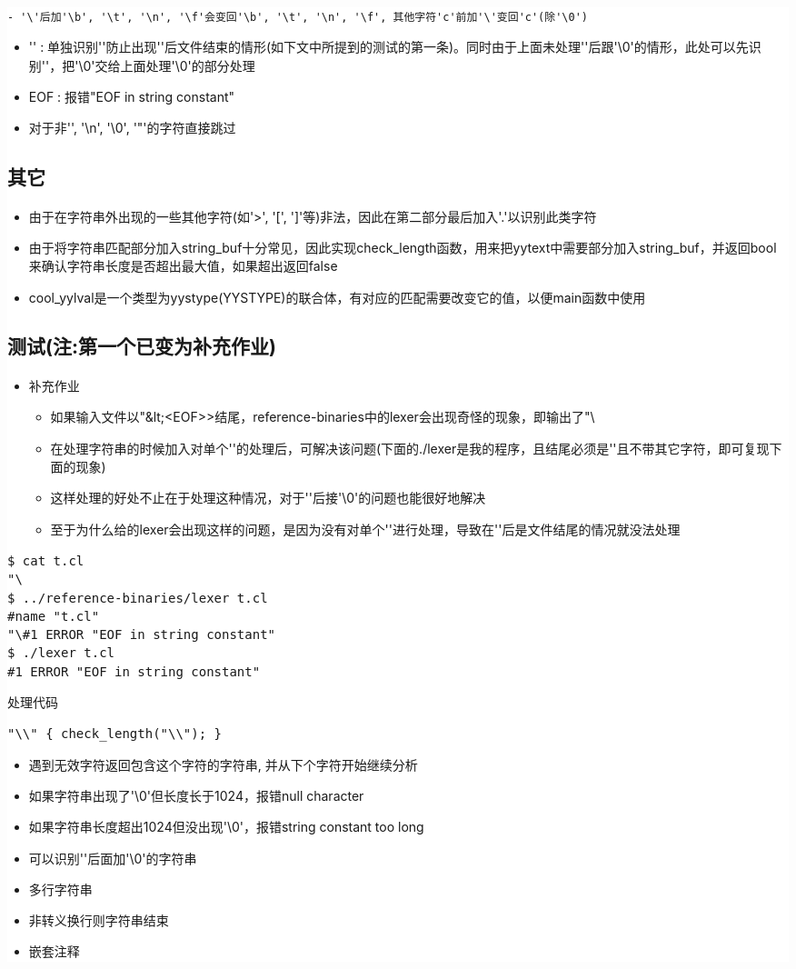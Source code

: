 	- '\'后加'\b', '\t', '\n', '\f'会变回'\b', '\t', '\n', '\f', 其他字符'c'前加'\'变回'c'(除'\0')

- '\' : 单独识别'\'防止出现'\'后文件结束的情形(如下文中所提到的测试的第一条)。同时由于上面未处理'\'后跟'\0'的情形，此处可以先识别'\'，把'\0'交给上面处理'\0'的部分处理

- EOF : 报错"EOF in string constant"

- 对于非'\', '\n', '\0', '"'的字符直接跳过

## 其它

- 由于在字符串外出现的一些其他字符(如'>', '[', ']'等)非法，因此在第二部分最后加入'.'以识别此类字符

- 由于将字符串匹配部分加入string\_buf十分常见，因此实现check\_length函数，用来把yytext中需要部分加入string\_buf，并返回bool来确认字符串长度是否超出最大值，如果超出返回false

- cool\_yylval是一个类型为yystype(YYSTYPE)的联合体，有对应的匹配需要改变它的值，以便main函数中使用

## 测试(注:第一个已变为补充作业)

- 补充作业

	- 如果输入文件以"\&lt;&lt;EOF&gt;&gt;结尾，reference-binaries中的lexer会出现奇怪的现象，即输出了"\

	- 在处理字符串的时候加入对单个'\'的处理后，可解决该问题(下面的./lexer是我的程序，且结尾必须是'\'且不带其它字符，即可复现下面的现象)

	- 这样处理的好处不止在于处理这种情况，对于'\'后接'\0'的问题也能很好地解决

	- 至于为什么给的lexer会出现这样的问题，是因为没有对单个'\'进行处理，导致在'\'后是文件结尾的情况就没法处理

<pre>
$ cat t.cl
"\
$ ../reference-binaries/lexer t.cl
#name "t.cl"
"\#1 ERROR "EOF in string constant"
$ ./lexer t.cl
#1 ERROR "EOF in string constant"
</pre>

处理代码

<pre>
"\\" { check_length("\\"); }
</pre>

- 遇到无效字符返回包含这个字符的字符串, 并从下个字符开始继续分析

- 如果字符串出现了'\0'但长度长于1024，报错null character

- 如果字符串长度超出1024但没出现'\0'，报错string constant too long

- 可以识别'\'后面加'\0'的字符串

- 多行字符串

- 非转义换行则字符串结束

- 嵌套注释
